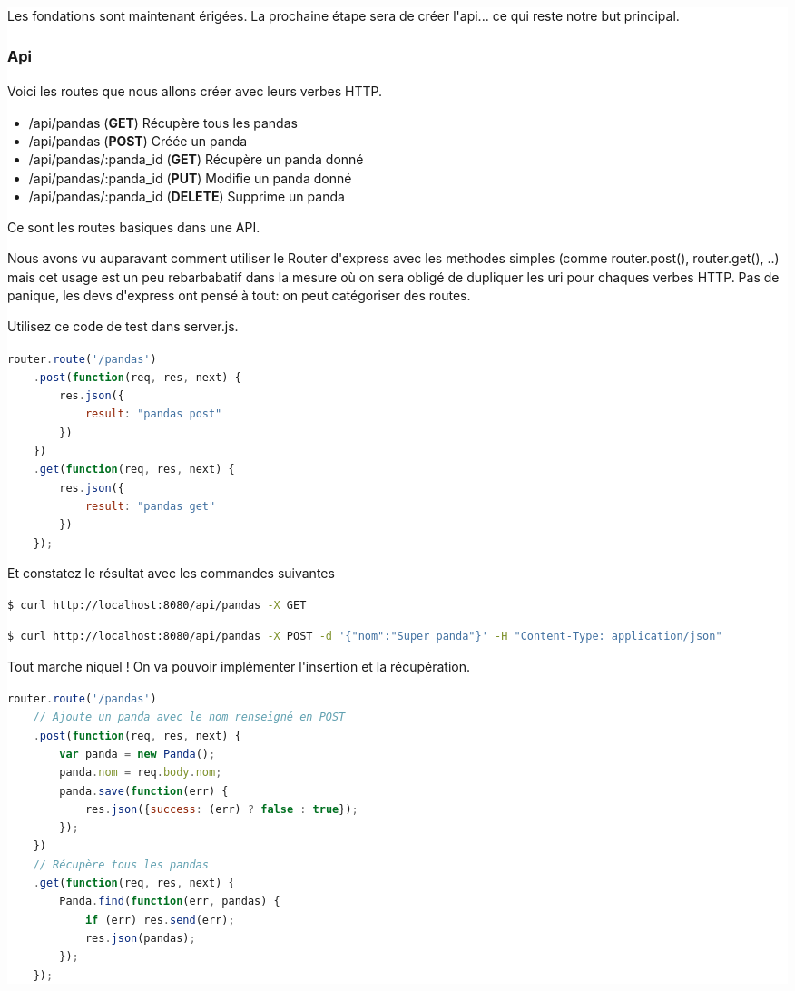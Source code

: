 Les fondations sont maintenant érigées. La prochaine étape sera de créer l'api... ce qui reste notre but principal.

### Api

Voici les routes que nous allons créer avec leurs verbes HTTP.

* /api/pandas (**GET**) Récupère tous les pandas
* /api/pandas (**POST**) Créée un panda
* /api/pandas/:panda_id (**GET**) Récupère un panda donné
* /api/pandas/:panda_id (**PUT**) Modifie un panda donné
* /api/pandas/:panda_id (**DELETE**) Supprime un panda


Ce sont les routes basiques dans une API.

Nous avons vu auparavant comment utiliser le Router d'express avec les methodes simples (comme router.post(), router.get(), ..) mais cet usage est un peu rebarbabatif dans la mesure où on sera obligé de dupliquer les uri pour chaques verbes HTTP. Pas de panique, les devs d'express ont pensé à tout: on peut catégoriser des routes.

Utilisez ce code de test dans server.js.

``` javascript
router.route('/pandas')
	.post(function(req, res, next) {
		res.json({
			result: "pandas post"
		})        
    })
    .get(function(req, res, next) {
		res.json({
			result: "pandas get"
		})        
    });
```

Et constatez le résultat avec les commandes suivantes
``` bash test-get-pandas
$ curl http://localhost:8080/api/pandas -X GET
```

``` bash test-post-pandas
$ curl http://localhost:8080/api/pandas -X POST -d '{"nom":"Super panda"}' -H "Content-Type: application/json"
```

Tout marche niquel ! On va pouvoir implémenter l'insertion et la récupération.

``` javascript
router.route('/pandas')
	// Ajoute un panda avec le nom renseigné en POST
	.post(function(req, res, next) {
		var panda = new Panda();
        panda.nom = req.body.nom;  
        panda.save(function(err) {
            res.json({success: (err) ? false : true});
        });       
    })
    // Récupère tous les pandas
    .get(function(req, res, next) {
		Panda.find(function(err, pandas) {
            if (err) res.send(err);
            res.json(pandas);
        });        
    });
```
